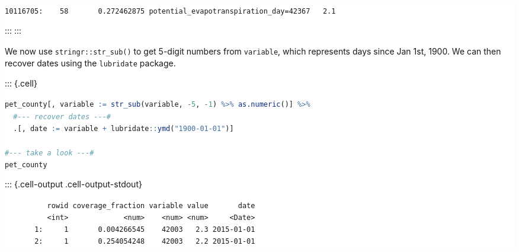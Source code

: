 ```
10116705:    58       0.272462875 potential_evapotranspiration_day=42367   2.1
```


:::
:::




We now use `stringr::str_sub()` to get 5-digit numbers from `variable`, which represents days since Jan 1st, 1900. We can then recover dates using the `lubridate` package.




::: {.cell}

```{.r .cell-code}
pet_county[, variable := str_sub(variable, -5, -1) %>% as.numeric()] %>%
  #--- recover dates ---#
  .[, date := variable + lubridate::ymd("1900-01-01")]

#--- take a look ---#
pet_county
```

::: {.cell-output .cell-output-stdout}

```
          rowid coverage_fraction variable value       date
          <int>             <num>    <num> <num>     <Date>
       1:     1       0.004266545    42003   2.3 2015-01-01
       2:     1       0.254054248    42003   2.2 2015-01-01

